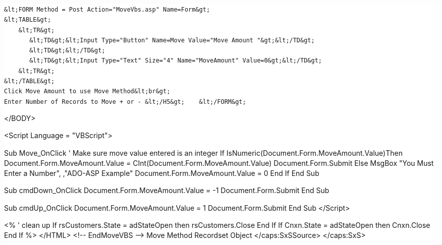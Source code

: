     &lt;FORM Method = Post Action="MoveVbs.asp" Name=Form&gt;
    &lt;TABLE&gt;
        &lt;TR&gt;
           &lt;TD&gt;&lt;Input Type="Button" Name=Move Value="Move Amount "&gt;&lt;/TD&gt;
           &lt;TD&gt;&lt;/TD&gt;
           &lt;TD&gt;&lt;Input Type="Text" Size="4" Name="MoveAmount" Value=0&gt;&lt;/TD&gt;
        &lt;TR&gt;
    &lt;/TABLE&gt;
    Click Move Amount to use Move Method&lt;br&gt;
    Enter Number of Records to Move + or - &lt;/H5&gt;    &lt;/FORM&gt;
&lt;/BODY&gt;

&lt;Script Language = "VBScript"&gt;

Sub Move_OnClick
   ' Make sure move value entered is an integer
   If IsNumeric(Document.Form.MoveAmount.Value)Then
      Document.Form.MoveAmount.Value = CInt(Document.Form.MoveAmount.Value)
      Document.Form.Submit
   Else
      MsgBox "You Must Enter a Number", ,"ADO-ASP Example"
      Document.Form.MoveAmount.Value = 0
   End If
End Sub

Sub cmdDown_OnClick
   Document.Form.MoveAmount.Value = -1
   Document.Form.Submit
End Sub

Sub cmdUp_OnClick
   Document.Form.MoveAmount.Value = 1
   Document.Form.Submit
End Sub
&lt;/Script&gt;

&lt;%
    ' clean up
    If rsCustomers.State = adStateOpen then
        rsCustomers.Close
    End If
    If Cnxn.State = adStateOpen then
        Cnxn.Close
    End If
%&gt;
&lt;/HTML&gt;
&lt;!-- EndMoveVBS --&gt;</code>
      </introduction>
      <relatedTopics>
        <link xlink:href="13fe9381-d00b-4f4a-9162-83c3f21b3837">Move Method</link>
        <link xlink:href="ede1415f-c3df-4cc5-a05b-2576b2b84b60">Recordset Object</link>
      </relatedTopics>
    </developerReferenceWithoutSyntaxDocument>
  </caps:SxSSource>
</caps:SxS>